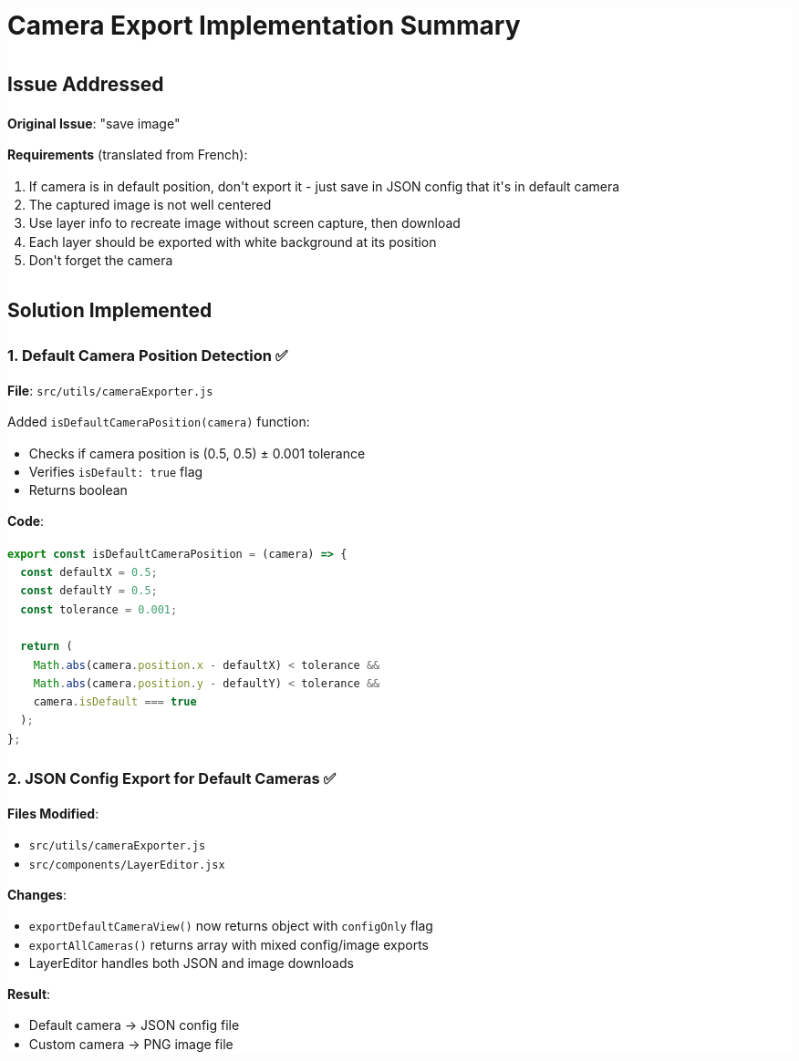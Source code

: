 # Camera Export Implementation Summary

## Issue Addressed

**Original Issue**: "save image"

**Requirements** (translated from French):
1. If camera is in default position, don't export it - just save in JSON config that it's in default camera
2. The captured image is not well centered
3. Use layer info to recreate image without screen capture, then download
4. Each layer should be exported with white background at its position
5. Don't forget the camera

## Solution Implemented

### 1. Default Camera Position Detection ✅

**File**: `src/utils/cameraExporter.js`

Added `isDefaultCameraPosition(camera)` function:
- Checks if camera position is (0.5, 0.5) ± 0.001 tolerance
- Verifies `isDefault: true` flag
- Returns boolean

**Code**:
```javascript
export const isDefaultCameraPosition = (camera) => {
  const defaultX = 0.5;
  const defaultY = 0.5;
  const tolerance = 0.001;
  
  return (
    Math.abs(camera.position.x - defaultX) < tolerance &&
    Math.abs(camera.position.y - defaultY) < tolerance &&
    camera.isDefault === true
  );
};
```

### 2. JSON Config Export for Default Cameras ✅

**Files Modified**:
- `src/utils/cameraExporter.js`
- `src/components/LayerEditor.jsx`

**Changes**:
- `exportDefaultCameraView()` now returns object with `configOnly` flag
- `exportAllCameras()` returns array with mixed config/image exports
- LayerEditor handles both JSON and image downloads

**Result**:
- Default camera → JSON config file
- Custom camera → PNG image file
